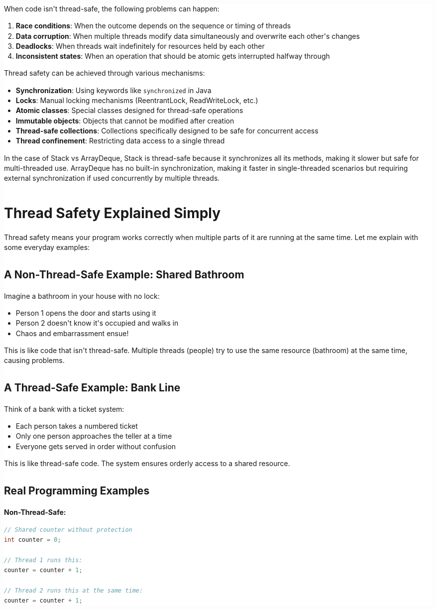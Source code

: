 When code isn't thread-safe, the following problems can happen:

1. **Race conditions**: When the outcome depends on the sequence or timing of threads
2. **Data corruption**: When multiple threads modify data simultaneously and overwrite each other's changes
3. **Deadlocks**: When threads wait indefinitely for resources held by each other
4. **Inconsistent states**: When an operation that should be atomic gets interrupted halfway through

Thread safety can be achieved through various mechanisms:

- **Synchronization**: Using keywords like `synchronized` in Java
- **Locks**: Manual locking mechanisms (ReentrantLock, ReadWriteLock, etc.)
- **Atomic classes**: Special classes designed for thread-safe operations
- **Immutable objects**: Objects that cannot be modified after creation
- **Thread-safe collections**: Collections specifically designed to be safe for concurrent access
- **Thread confinement**: Restricting data access to a single thread

In the case of Stack vs ArrayDeque, Stack is thread-safe because it synchronizes all its methods, making it slower but safe for multi-threaded use. ArrayDeque has no built-in synchronization, making it faster in single-threaded scenarios but requiring external synchronization if used concurrently by multiple threads.

# Thread Safety Explained Simply

Thread safety means your program works correctly when multiple parts of it are running at the same time. Let me explain with some everyday examples:

## A Non-Thread-Safe Example: Shared Bathroom

Imagine a bathroom in your house with no lock:
- Person 1 opens the door and starts using it
- Person 2 doesn't know it's occupied and walks in
- Chaos and embarrassment ensue!

This is like code that isn't thread-safe. Multiple threads (people) try to use the same resource (bathroom) at the same time, causing problems.

## A Thread-Safe Example: Bank Line

Think of a bank with a ticket system:
- Each person takes a numbered ticket
- Only one person approaches the teller at a time
- Everyone gets served in order without confusion

This is like thread-safe code. The system ensures orderly access to a shared resource.

## Real Programming Examples

**Non-Thread-Safe:**
```java
// Shared counter without protection
int counter = 0;

// Thread 1 runs this:
counter = counter + 1;

// Thread 2 runs this at the same time:
counter = counter + 1;
```
